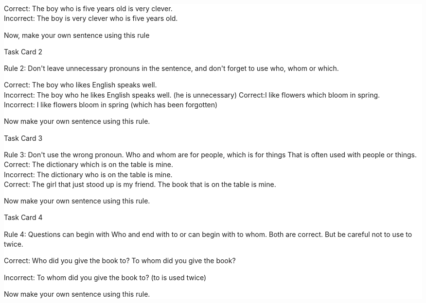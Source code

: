 Correct: The boy who is five years old is very clever.   
Incorrect: The boy is very clever who is five years old.

Now, make your own sentence using this rule

Task Card 2

Rule 2: Don't leave unnecessary pronouns in the sentence, and don't forget to use who, whom or which.

Correct: The boy who likes English speaks well.   
Incorrect: The boy who he likes English speaks well. (he is unnecessary) Correct:I like flowers which bloom in spring.   
Incorrect: I like flowers bloom in spring (which has been forgotten)

Now make your own sentence using this rule.

Task Card 3

Rule 3: Don't use the wrong pronoun. Who and whom are for people, which is for things That is often used with people or things.   
Correct: The dictionary which is on the table is mine.   
Incorrect: The dictionary who is on the table is mine.   
Correct: The girl that just stood up is my friend. The book that is on the table is mine.

Now make your own sentence using this rule.

Task Card 4

Rule 4: Questions can begin with Who and end with to or can begin with to whom. Both are correct. But be careful not to use to twice.

Correct: Who did you give the book to? To whom did you give the book?

Incorrect: To whom did you give the book to? (to is used twice)

Now make your own sentence using this rule.